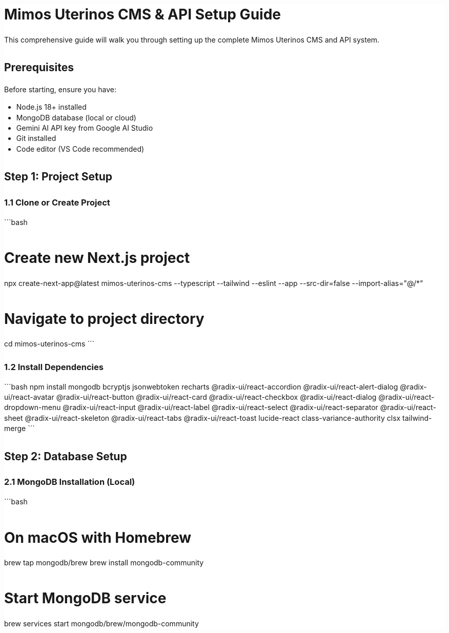 # Mimos Uterinos CMS & API Setup Guide

This comprehensive guide will walk you through setting up the complete Mimos Uterinos CMS and API system.

## Prerequisites

Before starting, ensure you have:
- Node.js 18+ installed
- MongoDB database (local or cloud)
- Gemini AI API key from Google AI Studio
- Git installed
- Code editor (VS Code recommended)

## Step 1: Project Setup

### 1.1 Clone or Create Project
\`\`\`bash
# Create new Next.js project
npx create-next-app@latest mimos-uterinos-cms --typescript --tailwind --eslint --app --src-dir=false --import-alias="@/*"

# Navigate to project directory
cd mimos-uterinos-cms
\`\`\`

### 1.2 Install Dependencies
\`\`\`bash
npm install mongodb bcryptjs jsonwebtoken recharts @radix-ui/react-accordion @radix-ui/react-alert-dialog @radix-ui/react-avatar @radix-ui/react-button @radix-ui/react-card @radix-ui/react-checkbox @radix-ui/react-dialog @radix-ui/react-dropdown-menu @radix-ui/react-input @radix-ui/react-label @radix-ui/react-select @radix-ui/react-separator @radix-ui/react-sheet @radix-ui/react-skeleton @radix-ui/react-tabs @radix-ui/react-toast lucide-react class-variance-authority clsx tailwind-merge
\`\`\`

## Step 2: Database Setup

### 2.1 MongoDB Installation (Local)
\`\`\`bash
# On macOS with Homebrew
brew tap mongodb/brew
brew install mongodb-community

# Start MongoDB service
brew services start mongodb/brew/mongodb-community
